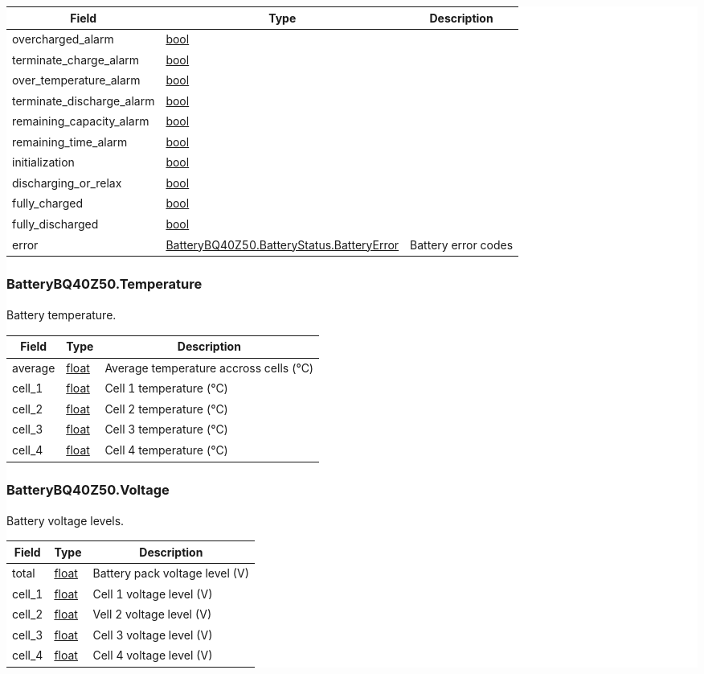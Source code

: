 
| Field | Type | Description |
| ------| ---- | ----------- |
| overcharged_alarm | [ bool](#bool) |  |
| terminate_charge_alarm | [ bool](#bool) |  |
| over_temperature_alarm | [ bool](#bool) |  |
| terminate_discharge_alarm | [ bool](#bool) |  |
| remaining_capacity_alarm | [ bool](#bool) |  |
| remaining_time_alarm | [ bool](#bool) |  |
| initialization | [ bool](#bool) |  |
| discharging_or_relax | [ bool](#bool) |  |
| fully_charged | [ bool](#bool) |  |
| fully_discharged | [ bool](#bool) |  |
| error | [ BatteryBQ40Z50.BatteryStatus.BatteryError](#blueye-protocol-BatteryBQ40Z50-BatteryStatus-BatteryError) | Battery error codes |

<a name="blueye-protocol-BatteryBQ40Z50-Temperature"></a>

### BatteryBQ40Z50.Temperature
Battery temperature.


| Field | Type | Description |
| ------| ---- | ----------- |
| average | [ float](#float) | Average temperature accross cells (°C) |
| cell_1 | [ float](#float) | Cell 1 temperature (°C) |
| cell_2 | [ float](#float) | Cell 2 temperature (°C) |
| cell_3 | [ float](#float) | Cell 3 temperature (°C) |
| cell_4 | [ float](#float) | Cell 4 temperature (°C) |

<a name="blueye-protocol-BatteryBQ40Z50-Voltage"></a>

### BatteryBQ40Z50.Voltage
Battery voltage levels.


| Field | Type | Description |
| ------| ---- | ----------- |
| total | [ float](#float) | Battery pack voltage level (V) |
| cell_1 | [ float](#float) | Cell 1 voltage level (V) |
| cell_2 | [ float](#float) | Vell 2 voltage level (V) |
| cell_3 | [ float](#float) | Cell 3 voltage level (V) |
| cell_4 | [ float](#float) | Cell 4 voltage level (V) |
